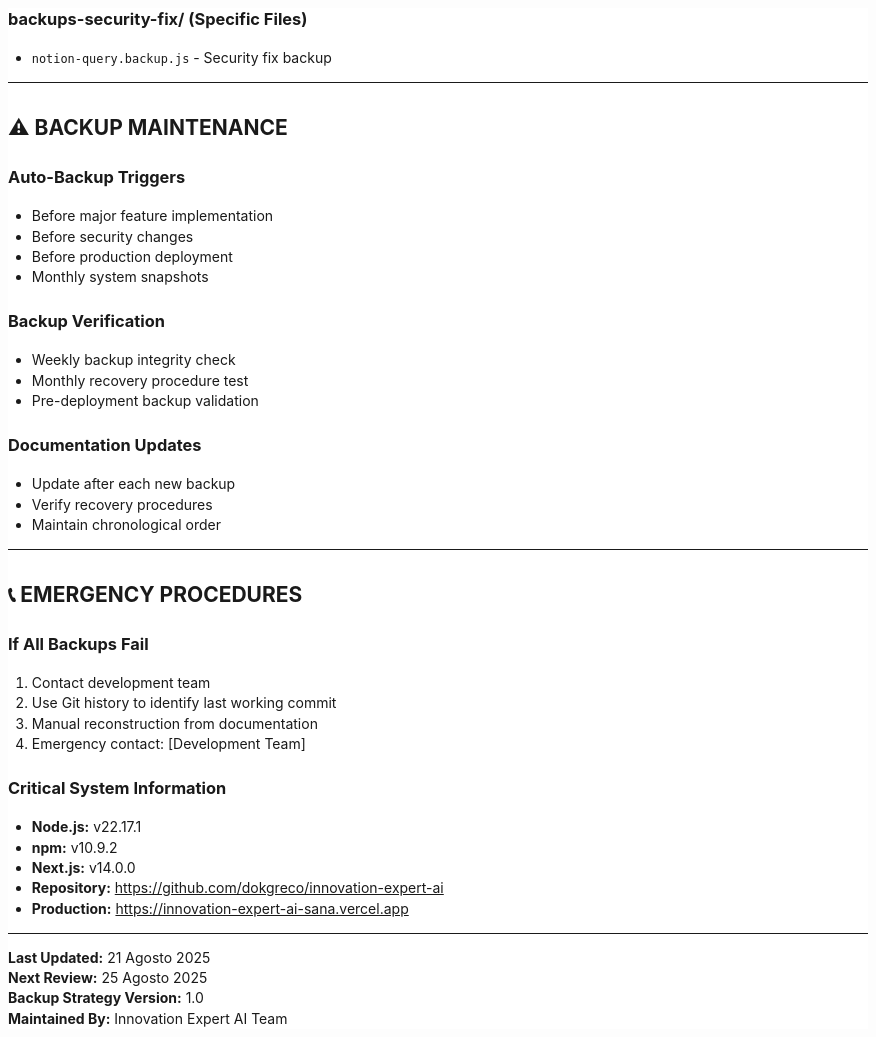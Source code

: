 ### **backups-security-fix/** (Specific Files)
- `notion-query.backup.js` - Security fix backup

---

## ⚠️ BACKUP MAINTENANCE

### **Auto-Backup Triggers**
- Before major feature implementation
- Before security changes
- Before production deployment
- Monthly system snapshots

### **Backup Verification**
- Weekly backup integrity check
- Monthly recovery procedure test
- Pre-deployment backup validation

### **Documentation Updates**
- Update after each new backup
- Verify recovery procedures
- Maintain chronological order

---

## 📞 EMERGENCY PROCEDURES

### **If All Backups Fail**
1. Contact development team
2. Use Git history to identify last working commit
3. Manual reconstruction from documentation
4. Emergency contact: [Development Team]

### **Critical System Information**
- **Node.js:** v22.17.1
- **npm:** v10.9.2  
- **Next.js:** v14.0.0
- **Repository:** https://github.com/dokgreco/innovation-expert-ai
- **Production:** https://innovation-expert-ai-sana.vercel.app

---

**Last Updated:** 21 Agosto 2025  
**Next Review:** 25 Agosto 2025  
**Backup Strategy Version:** 1.0  
**Maintained By:** Innovation Expert AI Team